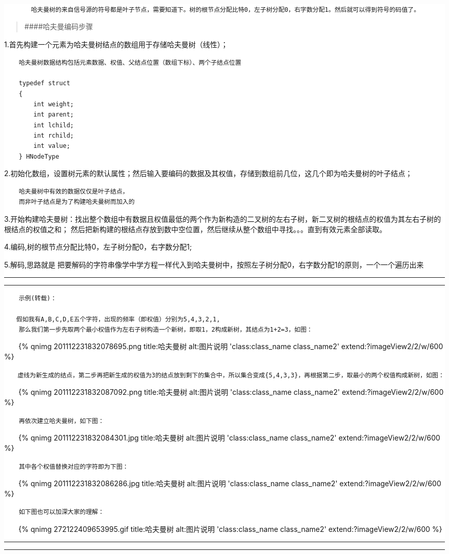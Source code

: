         　　哈夫曼树的来自信号源的符号都是叶子节点，需要知道下。树的根节点分配比特0，左子树分配0，右字数分配1。然后就可以得到符号的码值了。
        
         

> ####哈夫曼编码步骤 

1.首先构建一个元素为哈夫曼树结点的数组用于存储哈夫曼树（线性）；
        
        哈夫曼树数据结构包括元素数据、权值、父结点位置（数组下标）、两个子结点位置
        
        typedef struct
        {
            int weight;
            int parent;
            int lchild;
            int rchild;
            int value;
        } HNodeType

2.初始化数组，设置树元素的默认属性；然后输入要编码的数据及其权值，存储到数组前几位，这几个即为哈夫曼树的叶子结点；
        
        哈夫曼树中有效的数据仅仅是叶子结点，
        而非叶子结点是为了构建哈夫曼树而加入的

3.开始构建哈夫曼树：找出整个数组中有数据且权值最低的两个作为新构造的二叉树的左右子树，新二叉树的根结点的权值为其左右子树的根结点的权值之和；
    然后把新构建的根结点存放到数中空位置，然后继续从整个数组中寻找。。。直到有效元素全部读取。

4.编码,树的根节点分配比特0，左子树分配0，右字数分配1;

5.解码,思路就是 把要解码的字符串像学中学方程一样代入到哈夫曼树中，按照左子树分配0，右字数分配1的原则，一个一个遍历出来

---
---

        示例(转载)：
        
    　　假如我有A,B,C,D,E五个字符，出现的频率（即权值）分别为5,4,3,2,1,
        那么我们第一步先取两个最小权值作为左右子树构造一个新树，即取1，2构成新树，其结点为1+2=3，如图：
        
　　{% qnimg 201112231832078695.png title:哈夫曼树 alt:图片说明 'class:class_name class_name2' extend:?imageView2/2/w/600 %}
    
    　  虚线为新生成的结点，第二步再把新生成的权值为3的结点放到剩下的集合中，所以集合变成{5,4,3,3}，再根据第二步，取最小的两个权值构成新树，如图：
    
　　{% qnimg 201112231832087092.png title:哈夫曼树 alt:图片说明 'class:class_name class_name2' extend:?imageView2/2/w/600 %}
    
        再依次建立哈夫曼树，如下图：
    
　　{% qnimg 201112231832084301.jpg title:哈夫曼树 alt:图片说明 'class:class_name class_name2' extend:?imageView2/2/w/600 %}
    
        其中各个权值替换对应的字符即为下图：
        
　　{% qnimg 201112231832086286.jpg title:哈夫曼树 alt:图片说明 'class:class_name class_name2' extend:?imageView2/2/w/600 %}

        如下图也可以加深大家的理解：

　　{% qnimg 272122409653995.gif title:哈夫曼树 alt:图片说明 'class:class_name class_name2' extend:?imageView2/2/w/600 %}

---
---